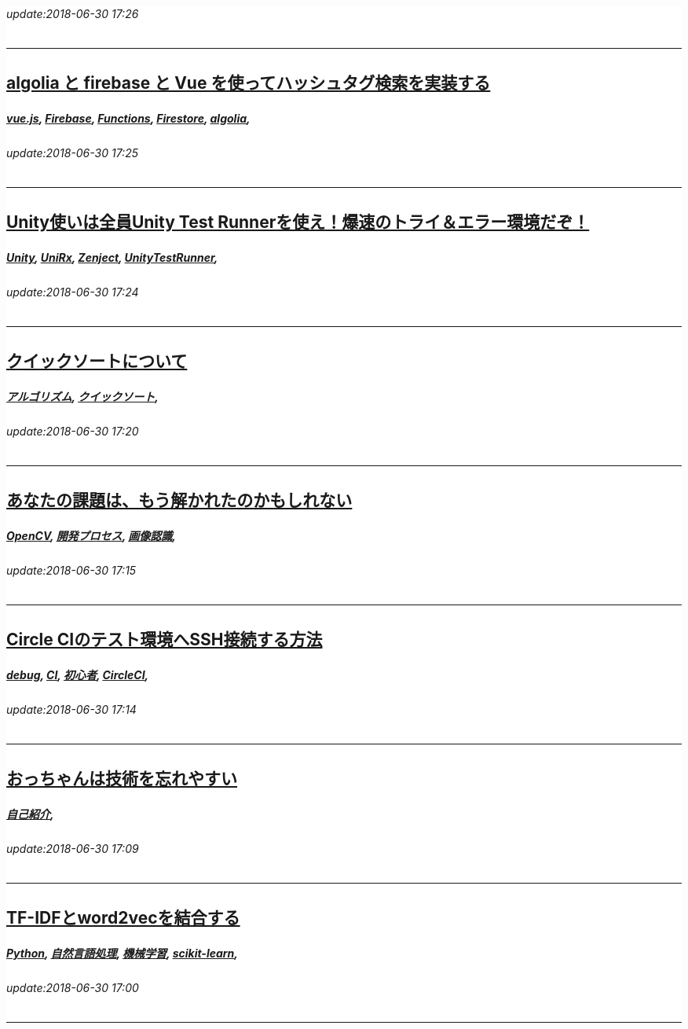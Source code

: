 ###### update:2018-06-30 17:26
---
## [algolia と firebase と Vue を使ってハッシュタグ検索を実装する](https://qiita.com/zaru/items/88b957e12160f997c012)
##### [vue.js](https://qiita.com/tags/vue.js), [Firebase](https://qiita.com/tags/Firebase), [Functions](https://qiita.com/tags/Functions), [Firestore](https://qiita.com/tags/Firestore), [algolia](https://qiita.com/tags/algolia), 
###### update:2018-06-30 17:25
---
## [Unity使いは全員Unity Test Runnerを使え！爆速のトライ＆エラー環境だぞ！](https://qiita.com/su10/items/67a4a90c648b1ef68ab9)
##### [Unity](https://qiita.com/tags/Unity), [UniRx](https://qiita.com/tags/UniRx), [Zenject](https://qiita.com/tags/Zenject), [UnityTestRunner](https://qiita.com/tags/UnityTestRunner), 
###### update:2018-06-30 17:24
---
## [クイックソートについて](https://qiita.com/HagaSpa/items/2db6f6b2a3a77356b04a)
##### [アルゴリズム](https://qiita.com/tags/アルゴリズム), [クイックソート](https://qiita.com/tags/クイックソート), 
###### update:2018-06-30 17:20
---
## [あなたの課題は、もう解かれたのかもしれない](https://qiita.com/nonbiri15/items/f8f9e1c32766fc499fc9)
##### [OpenCV](https://qiita.com/tags/OpenCV), [開発プロセス](https://qiita.com/tags/開発プロセス), [画像認識](https://qiita.com/tags/画像認識), 
###### update:2018-06-30 17:15
---
## [Circle CIのテスト環境へSSH接続する方法](https://qiita.com/yu-croco/items/41d2114c94e3a6ea748a)
##### [debug](https://qiita.com/tags/debug), [CI](https://qiita.com/tags/CI), [初心者](https://qiita.com/tags/初心者), [CircleCI](https://qiita.com/tags/CircleCI), 
###### update:2018-06-30 17:14
---
## [おっちゃんは技術を忘れやすい](https://qiita.com/fyiru/items/cfcb6703ebee25ace187)
##### [自己紹介](https://qiita.com/tags/自己紹介), 
###### update:2018-06-30 17:09
---
## [TF-IDFとword2vecを結合する](https://qiita.com/sugiyamath/items/a1a3d3f4140fc3598e69)
##### [Python](https://qiita.com/tags/Python), [自然言語処理](https://qiita.com/tags/自然言語処理), [機械学習](https://qiita.com/tags/機械学習), [scikit-learn](https://qiita.com/tags/scikit-learn), 
###### update:2018-06-30 17:00
---

